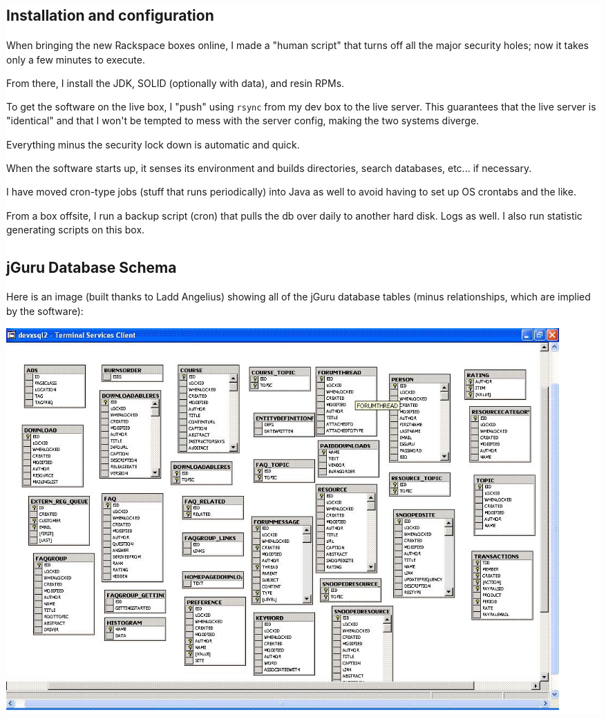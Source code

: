 ## Installation and configuration

When bringing the new Rackspace boxes online, I made a "human script" that turns off all the major security holes; now it takes only a few minutes to execute.

From there, I install the JDK, SOLID (optionally with data), and resin RPMs.

To get the software on the live box, I "push" using `rsync` from my dev box to the live server.  This guarantees that the live server is "identical" and that I won't be tempted to mess with the server config, making the two systems diverge.

Everything minus the security lock down is automatic and quick.

When the software starts up, it senses its environment and builds directories, search databases, etc... if necessary.

I have moved cron-type jobs (stuff that runs periodically) into Java as well to avoid having to set up OS crontabs and the like. 

From a box offsite, I run a backup script (cron) that pulls the db over daily to another hard disk.  Logs as well.  I also run statistic generating scripts on this box.

## jGuru Database Schema

Here is an image (built thanks to Ladd Angelius) showing all of the jGuru database tables (minus relationships, which are implied by the software):

<img src="figures/jguru/schema.jpg" width=800>
